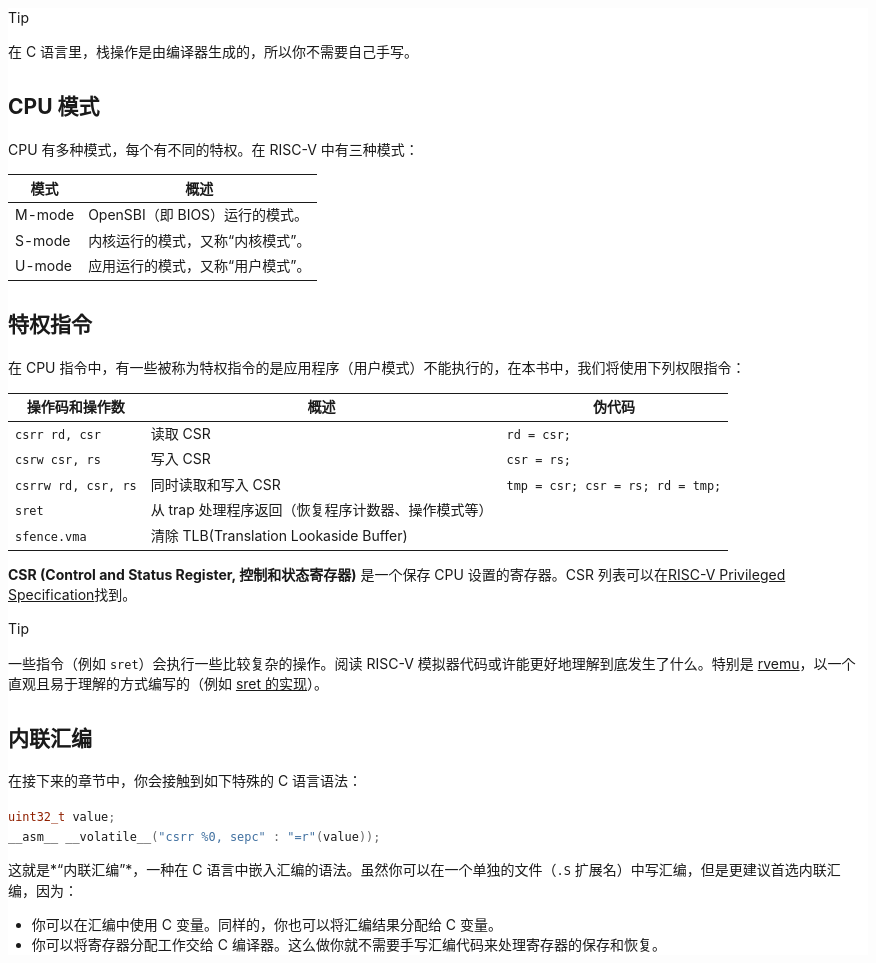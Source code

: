 > [!TIP]
>
> 在 C 语言里，栈操作是由编译器生成的，所以你不需要自己手写。

## CPU 模式

CPU 有多种模式，每个有不同的特权。在 RISC-V 中有三种模式：

| 模式   | 概述                                |
| ------ | ----------------------------------- |
| M-mode | OpenSBI（即 BIOS）运行的模式。     |
| S-mode | 内核运行的模式，又称“内核模式”。     |
| U-mode | 应用运行的模式，又称“用户模式”。     |

## 特权指令

在 CPU 指令中，有一些被称为特权指令的是应用程序（用户模式）不能执行的，在本书中，我们将使用下列权限指令：

| 操作码和操作数             | 概述                                                                        | 伪代码                            |
| ------------------------ | -------------------------------------------------------------------------- | -------------------------------- |
| `csrr rd, csr`           | 读取 CSR                                                                    | `rd = csr;`                      |
| `csrw csr, rs`           | 写入 CSR                                                                    | `csr = rs;`                      |
| `csrrw rd, csr, rs`      | 同时读取和写入 CSR                                                            | `tmp = csr; csr = rs; rd = tmp;` |
| `sret`                   | 从 trap 处理程序返回（恢复程序计数器、操作模式等）                                 |                                  |
| `sfence.vma`             | 清除 TLB(Translation Lookaside Buffer)                                      |                                  |

**CSR (Control and Status Register, 控制和状态寄存器)** 是一个保存 CPU 设置的寄存器。CSR 列表可以在[RISC-V Privileged Specification](https://riscv.org/specifications/privileged-isa/)找到。

> [!TIP]
>
> 一些指令（例如 `sret`）会执行一些比较复杂的操作。阅读 RISC-V 模拟器代码或许能更好地理解到底发生了什么。特别是 [rvemu](https://github.com/d0iasm/rvemu)，以一个直观且易于理解的方式编写的（例如 [sret 的实现](https://github.com/d0iasm/rvemu/blob/f55eb5b376f22a73c0cf2630848c03f8d5c93922/src/cpu.rs#L3357-L3400)）。

## 内联汇编

在接下来的章节中，你会接触到如下特殊的 C 语言语法：

```c
uint32_t value;
__asm__ __volatile__("csrr %0, sepc" : "=r"(value));
```

这就是*“内联汇编”*，一种在 C 语言中嵌入汇编的语法。虽然你可以在一个单独的文件（`.S` 扩展名）中写汇编，但是更建议首选内联汇编，因为：

- 你可以在汇编中使用 C 变量。同样的，你也可以将汇编结果分配给 C 变量。
- 你可以将寄存器分配工作交给 C 编译器。这么做你就不需要手写汇编代码来处理寄存器的保存和恢复。
